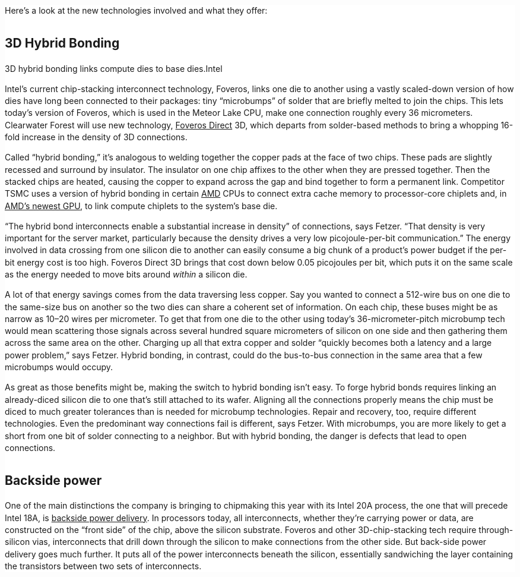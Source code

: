 Here’s a look at the new technologies involved and what they offer:

## 3D Hybrid Bonding

3D hybrid bonding links compute dies to base dies.Intel

Intel’s current chip-stacking interconnect technology, Foveros, links one die to another using a vastly scaled-down version of how dies have long been connected to their packages: tiny “microbumps” of solder that are briefly melted to join the chips. This lets today’s version of Foveros, which is used in the Meteor Lake CPU, make one connection roughly every 36 micrometers. Clearwater Forest will use new technology, [Foveros Direct](https://www.youtube.com/watch?v=fqumhx7CgzQ) 3D, which departs from solder-based methods to bring a whopping 16-fold increase in the density of 3D connections.

Called “hybrid bonding,” it’s analogous to welding together the copper pads at the face of two chips. These pads are slightly recessed and surround by insulator. The insulator on one chip affixes to the other when they are pressed together. Then the stacked chips are heated, causing the copper to expand across the gap and bind together to form a permanent link. Competitor TSMC uses a version of hybrid bonding in certain [AMD](https://spectrum.ieee.org/tag/amd) CPUs to connect extra cache memory to processor-core chiplets and, in [AMD’s newest GPU](https://spectrum.ieee.org/amd-mi300), to link compute chiplets to the system’s base die.

“The hybrid bond interconnects enable a substantial increase in density” of connections, says Fetzer. “That density is very important for the server market, particularly because the density drives a very low picojoule-per-bit communication.” The energy involved in data crossing from one silicon die to another can easily consume a big chunk of a product’s power budget if the per-bit energy cost is too high. Foveros Direct 3D brings that cost down below 0.05 picojoules per bit, which puts it on the same scale as the energy needed to move bits around *within* a silicon die.

A lot of that energy savings comes from the data traversing less copper. Say you wanted to connect a 512-wire bus on one die to the same-size bus on another so the two dies can share a coherent set of information. On each chip, these buses might be as narrow as 10–20 wires per micrometer. To get that from one die to the other using today’s 36-micrometer-pitch microbump tech would mean scattering those signals across several hundred square micrometers of silicon on one side and then gathering them across the same area on the other. Charging up all that extra copper and solder “quickly becomes both a latency and a large power problem,” says Fetzer. Hybrid bonding, in contrast, could do the bus-to-bus connection in the same area that a few microbumps would occupy.

As great as those benefits might be, making the switch to hybrid bonding isn’t easy. To forge hybrid bonds requires linking an already-diced silicon die to one that’s still attached to its wafer. Aligning all the connections properly means the chip must be diced to much greater tolerances than is needed for microbump technologies. Repair and recovery, too, require different technologies. Even the predominant way connections fail is different, says Fetzer. With microbumps, you are more likely to get a short from one bit of solder connecting to a neighbor. But with hybrid bonding, the danger is defects that lead to open connections.

## Backside power

One of the main distinctions the company is bringing to chipmaking this year with its Intel 20A process, the one that will precede Intel 18A, is [backside power delivery](https://spectrum.ieee.org/next-gen-chips-will-be-powered-from-below). In processors today, all interconnects, whether they’re carrying power or data, are constructed on the “front side” of the chip, above the silicon substrate. Foveros and other 3D-chip-stacking tech require through-silicon vias, interconnects that drill down through the silicon to make connections from the other side. But back-side power delivery goes much further. It puts all of the power interconnects beneath the silicon, essentially sandwiching the layer containing the transistors between two sets of interconnects.
